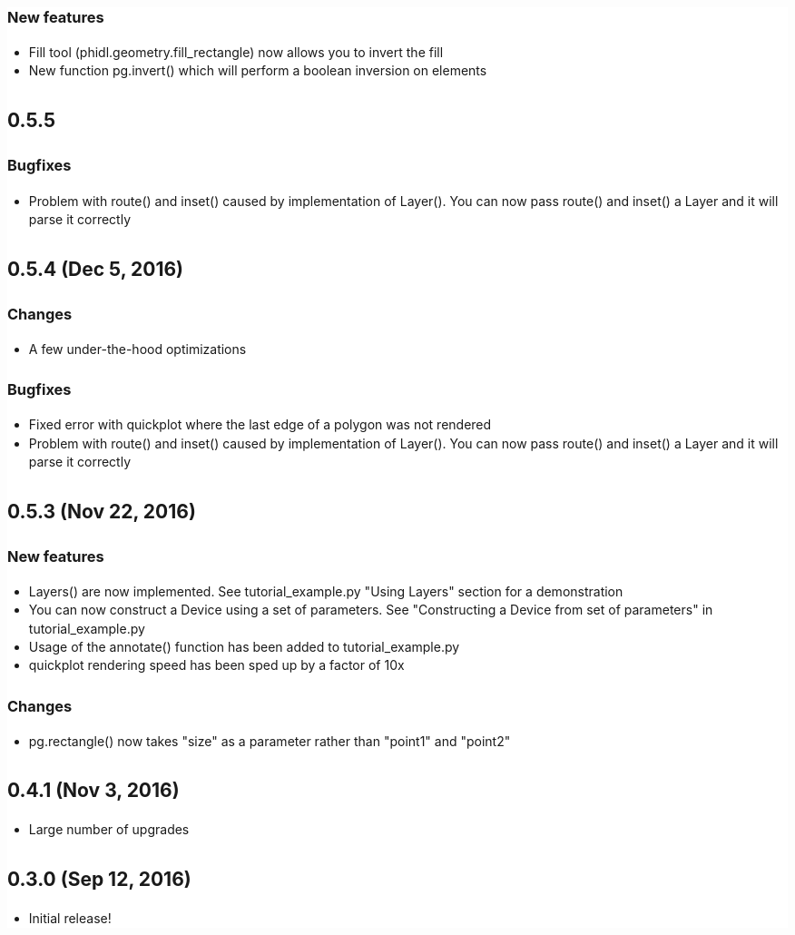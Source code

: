 ### New features
 - Fill tool (phidl.geometry.fill_rectangle) now allows you to invert the fill
- New function pg.invert() which will perform a boolean inversion on elements

## 0.5.5
### Bugfixes
 - Problem with route() and inset() caused by implementation of Layer().  You can now pass route() and inset() a Layer and it will parse it correctly

## 0.5.4 (Dec 5, 2016)
### Changes
 - A few under-the-hood optimizations
 
### Bugfixes
 - Fixed error with quickplot where the last edge of a polygon was not rendered
 - Problem with route() and inset() caused by implementation of Layer().  You can now pass route() and inset() a Layer and it will parse it correctly

## 0.5.3 (Nov 22, 2016)
### New features
 - Layers() are now implemented.  See tutorial_example.py "Using Layers" section for a demonstration
 - You can now construct a Device using a set of parameters.  See "Constructing a Device from set of parameters" in tutorial_example.py
 - Usage of the annotate() function has been added to tutorial_example.py
 - quickplot rendering speed has been sped up by a factor of 10x
 
### Changes
 - pg.rectangle() now takes "size" as a parameter rather than "point1" and "point2"

## 0.4.1 (Nov 3, 2016)
- Large number of upgrades

## 0.3.0 (Sep 12, 2016)
- Initial release!
